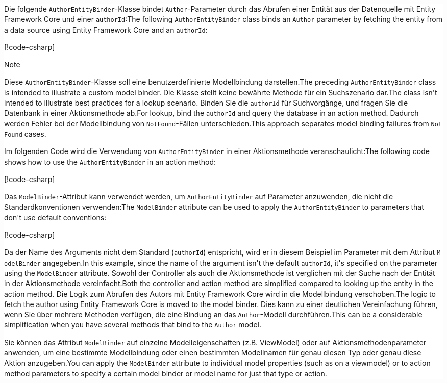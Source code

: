 <span data-ttu-id="fa578-143">Die folgende `AuthorEntityBinder`-Klasse bindet `Author`-Parameter durch das Abrufen einer Entität aus der Datenquelle mit Entity Framework Core und einer `authorId`:</span><span class="sxs-lookup"><span data-stu-id="fa578-143">The following `AuthorEntityBinder` class binds an `Author` parameter by fetching the entity from a data source using Entity Framework Core and an `authorId`:</span></span>

[!code-csharp[](custom-model-binding/samples/3.x/CustomModelBindingSample/Binders/AuthorEntityBinder.cs?name=snippet_Class)]

> [!NOTE]
> <span data-ttu-id="fa578-144">Diese `AuthorEntityBinder`-Klasse soll eine benutzerdefinierte Modellbindung darstellen.</span><span class="sxs-lookup"><span data-stu-id="fa578-144">The preceding `AuthorEntityBinder` class is intended to illustrate a custom model binder.</span></span> <span data-ttu-id="fa578-145">Die Klasse stellt keine bewährte Methode für ein Suchszenario dar.</span><span class="sxs-lookup"><span data-stu-id="fa578-145">The class isn't intended to illustrate best practices for a lookup scenario.</span></span> <span data-ttu-id="fa578-146">Binden Sie die `authorId` für Suchvorgänge, und fragen Sie die Datenbank in einer Aktionsmethode ab.</span><span class="sxs-lookup"><span data-stu-id="fa578-146">For lookup, bind the `authorId` and query the database in an action method.</span></span> <span data-ttu-id="fa578-147">Dadurch werden Fehler bei der Modellbindung von `NotFound`-Fällen unterschieden.</span><span class="sxs-lookup"><span data-stu-id="fa578-147">This approach separates model binding failures from `NotFound` cases.</span></span>

<span data-ttu-id="fa578-148">Im folgenden Code wird die Verwendung von `AuthorEntityBinder` in einer Aktionsmethode veranschaulicht:</span><span class="sxs-lookup"><span data-stu-id="fa578-148">The following code shows how to use the `AuthorEntityBinder` in an action method:</span></span>

[!code-csharp[](custom-model-binding/samples/3.x/CustomModelBindingSample/Controllers/BoundAuthorsController.cs?name=snippet_Get&highlight=2)]

<span data-ttu-id="fa578-149">Das `ModelBinder`-Attribut kann verwendet werden, um `AuthorEntityBinder` auf Parameter anzuwenden, die nicht die Standardkonventionen verwenden:</span><span class="sxs-lookup"><span data-stu-id="fa578-149">The `ModelBinder` attribute can be used to apply the `AuthorEntityBinder` to parameters that don't use default conventions:</span></span>

[!code-csharp[](custom-model-binding/samples/3.x/CustomModelBindingSample/Controllers/BoundAuthorsController.cs?name=snippet_GetById&highlight=2)]

<span data-ttu-id="fa578-150">Da der Name des Arguments nicht dem Standard (`authorId`) entspricht, wird er in diesem Beispiel im Parameter mit dem Attribut `ModelBinder` angegeben.</span><span class="sxs-lookup"><span data-stu-id="fa578-150">In this example, since the name of the argument isn't the default `authorId`, it's specified on the parameter using the `ModelBinder` attribute.</span></span> <span data-ttu-id="fa578-151">Sowohl der Controller als auch die Aktionsmethode ist verglichen mit der Suche nach der Entität in der Aktionsmethode vereinfacht.</span><span class="sxs-lookup"><span data-stu-id="fa578-151">Both the controller and action method are simplified compared to looking up the entity in the action method.</span></span> <span data-ttu-id="fa578-152">Die Logik zum Abrufen des Autors mit Entity Framework Core wird in die Modellbindung verschoben.</span><span class="sxs-lookup"><span data-stu-id="fa578-152">The logic to fetch the author using Entity Framework Core is moved to the model binder.</span></span> <span data-ttu-id="fa578-153">Dies kann zu einer deutlichen Vereinfachung führen, wenn Sie über mehrere Methoden verfügen, die eine Bindung an das `Author`-Modell durchführen.</span><span class="sxs-lookup"><span data-stu-id="fa578-153">This can be a considerable simplification when you have several methods that bind to the `Author` model.</span></span>

<span data-ttu-id="fa578-154">Sie können das Attribut `ModelBinder` auf einzelne Modelleigenschaften (z.B. ViewModel) oder auf Aktionsmethodenparameter anwenden, um eine bestimmte Modellbindung oder einen bestimmten Modellnamen für genau diesen Typ oder genau diese Aktion anzugeben.</span><span class="sxs-lookup"><span data-stu-id="fa578-154">You can apply the `ModelBinder` attribute to individual model properties (such as on a viewmodel) or to action method parameters to specify a certain model binder or model name for just that type or action.</span></span>
